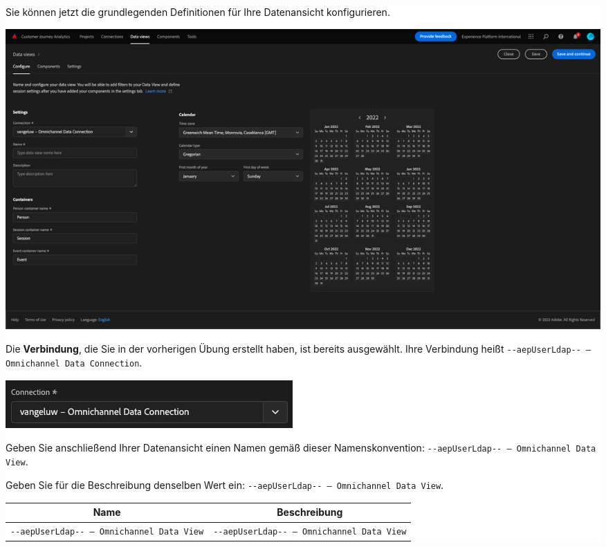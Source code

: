 Sie können jetzt die grundlegenden Definitionen für Ihre Datenansicht konfigurieren.

![demo](./images/0-v2.png)

Die **Verbindung**, die Sie in der vorherigen Übung erstellt haben, ist bereits ausgewählt. Ihre Verbindung heißt `--aepUserLdap-- – Omnichannel Data Connection`.

![demo](./images/ext5.png)

Geben Sie anschließend Ihrer Datenansicht einen Namen gemäß dieser Namenskonvention: `--aepUserLdap-- – Omnichannel Data View`.

Geben Sie für die Beschreibung denselben Wert ein: `--aepUserLdap-- – Omnichannel Data View`.

| Name | Beschreibung |
| ----------------- |-------------| 
| `--aepUserLdap-- – Omnichannel Data View` | `--aepUserLdap-- – Omnichannel Data View` |
